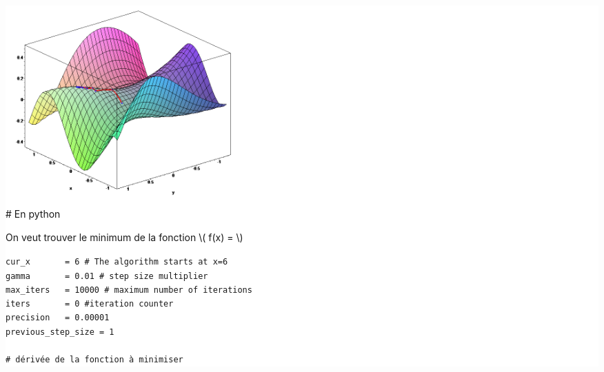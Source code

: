 <img src=/assets/04/Gradient_ascent_surface.png width=350px>

</section>



<section data-markdown>
# En python

On veut trouver le minimum de la fonction  \\( f(x) =   \\)

    cur_x       = 6 # The algorithm starts at x=6
    gamma       = 0.01 # step size multiplier
    max_iters   = 10000 # maximum number of iterations
    iters       = 0 #iteration counter
    precision   = 0.00001
    previous_step_size = 1

    # dérivée de la fonction à minimiser
